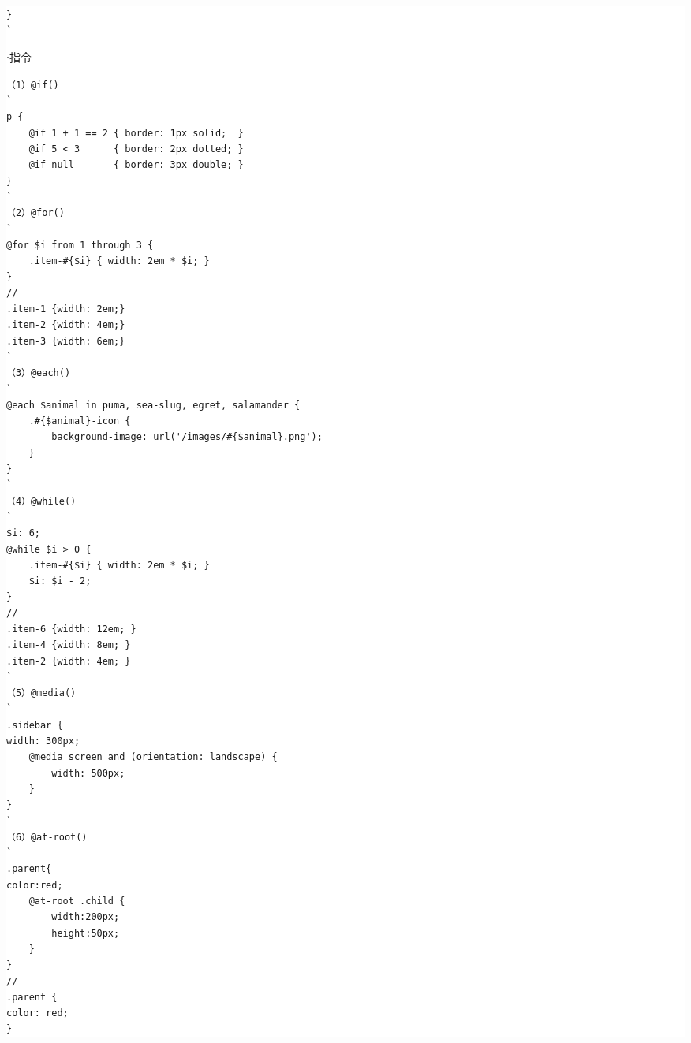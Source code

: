 	}
	`
·指令

	（1）@if()
	`
	p {
		@if 1 + 1 == 2 { border: 1px solid;  }
		@if 5 < 3      { border: 2px dotted; }
		@if null       { border: 3px double; }
	}
	`
	（2）@for()
	`
	@for $i from 1 through 3 {
		.item-#{$i} { width: 2em * $i; }
	}
	//
	.item-1 {width: 2em;}
	.item-2 {width: 4em;}
	.item-3 {width: 6em;}
	`
	（3）@each()
	`
	@each $animal in puma, sea-slug, egret, salamander {
		.#{$animal}-icon {
			background-image: url('/images/#{$animal}.png');
		}
	}
	`
	（4）@while()
	`
	$i: 6;
	@while $i > 0 {
		.item-#{$i} { width: 2em * $i; }
		$i: $i - 2;
	}
	//
	.item-6 {width: 12em; }
	.item-4 {width: 8em; }
	.item-2 {width: 4em; }
	`
	（5）@media()
	`
	.sidebar {
	width: 300px;
		@media screen and (orientation: landscape) {
			width: 500px;
		}
	}
	`
	（6）@at-root()
	`
	.parent{
	color:red;
		@at-root .child {
			width:200px;
			height:50px;
		}
	}
	//
	.parent {
	color: red;
	}